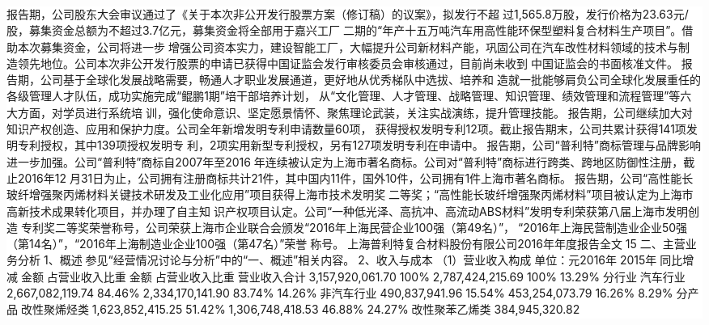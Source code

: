 报告期，公司股东大会审议通过了《关于本次非公开发行股票方案（修订稿）的议案》，拟发行不超
过1,565.8万股，发行价格为23.63元/股，募集资金总额为不超过3.7亿元，募集资金将全部用于嘉兴工厂
二期的“年产十五万吨汽车用高性能环保型塑料复合材料生产项目”。借助本次募集资金，公司将进一步
增强公司资本实力，建设智能工厂，大幅提升公司新材料产能，巩固公司在汽车改性材料领域的技术与制
造领先地位。公司本次非公开发行股票的申请已获得中国证监会发行审核委员会审核通过，目前尚未收到
中国证监会的书面核准文件。
报告期，公司基于全球化发展战略需要，畅通人才职业发展通道，更好地从优秀梯队中选拔、培养和
造就一批能够肩负公司全球化发展重任的各级管理人才队伍，成功实施完成“鲲鹏1期”培干部培养计划，
从“文化管理、人才管理、战略管理、知识管理、绩效管理和流程管理”等六大方面，对学员进行系统培
训，强化使命意识、坚定愿景情怀、聚焦理论武装，关注实战演练，提升管理技能。
报告期，公司继续加大对知识产权创造、应用和保护力度。公司全年新增发明专利申请数量60项，
获得授权发明专利12项。截止报告期末，公司共累计获得141项发明专利授权，其中139项授权发明专
利，2项实用新型专利授权，另有127项发明专利在申请中。
报告期，公司“普利特”商标管理与品牌影响进一步加强。公司“普利特”商标自2007年至2016
年连续被认定为上海市著名商标。公司对“普利特”商标进行跨类、跨地区防御性注册，截止2016年12
月31日为止，公司拥有注册商标共计21件，其中国内11件，国外10件，公司拥有1件上海市著名商标。
报告期，公司“高性能长玻纤增强聚丙烯材料关键技术研发及工业化应用”项目获得上海市技术发明奖
二等奖；“高性能长玻纤增强聚丙烯材料”项目被认定为上海市高新技术成果转化项目，并办理了自主知
识产权项目认定。公司“一种低光泽、高抗冲、高流动ABS材料”发明专利荣获第八届上海市发明创造
专利奖二等奖荣誉称号，公司荣获上海市企业联合会颁发“2016年上海民营企业100强（第49名）”，
“2016年上海民营制造业企业50强（第14名）”，“2016年上海制造业企业100强（第47名）”荣誉
称号。
上海普利特复合材料股份有限公司2016年年度报告全文
15
二、主营业务分析
1、概述
参见“经营情况讨论与分析”中的“一、概述”相关内容。
2、收入与成本
（1）营业收入构成
单位：元2016年
2015年
同比增减
金额
占营业收入比重
金额
占营业收入比重
营业收入合计
3,157,920,061.70
100%
2,787,424,215.69
100%
13.29%
分行业
汽车行业
2,667,082,119.74
84.46%
2,334,170,141.90
83.74%
14.26%
非汽车行业
490,837,941.96
15.54%
453,254,073.79
16.26%
8.29%
分产品
改性聚烯烃类
1,623,852,415.25
51.42%
1,306,748,418.53
46.88%
24.27%
改性聚苯乙烯类
384,945,320.82